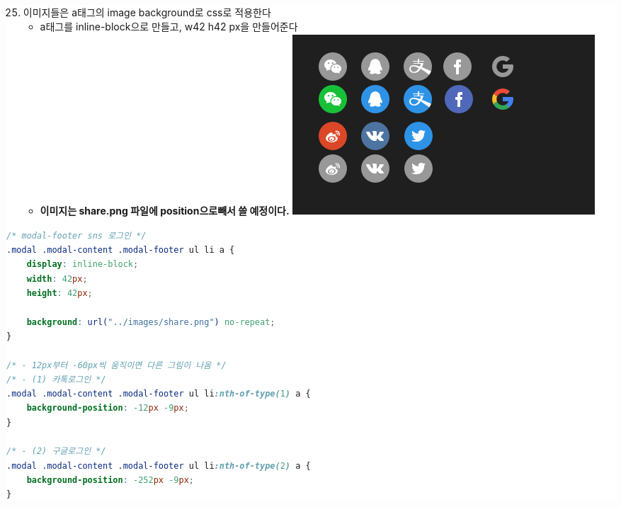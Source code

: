 25. 이미지들은 a태그의 image background로 css로 적용한다
    - a태그를 inline-block으로 만들고, w42 h42 px을 만들어준다
    - **이미지는 share.png 파일에 position으로빼서 쓸 예정이다.**
      ![img.png](../ui/65.png)

```css
/* modal-footer sns 로그인 */
.modal .modal-content .modal-footer ul li a {
    display: inline-block;
    width: 42px;
    height: 42px;

    background: url("../images/share.png") no-repeat;
}

/* - 12px부터 -60px씩 움직이면 다른 그림이 나옴 */
/* - (1) 카톡로그인 */
.modal .modal-content .modal-footer ul li:nth-of-type(1) a {
    background-position: -12px -9px;
}

/* - (2) 구글로그인 */
.modal .modal-content .modal-footer ul li:nth-of-type(2) a {
    background-position: -252px -9px;
}
```
